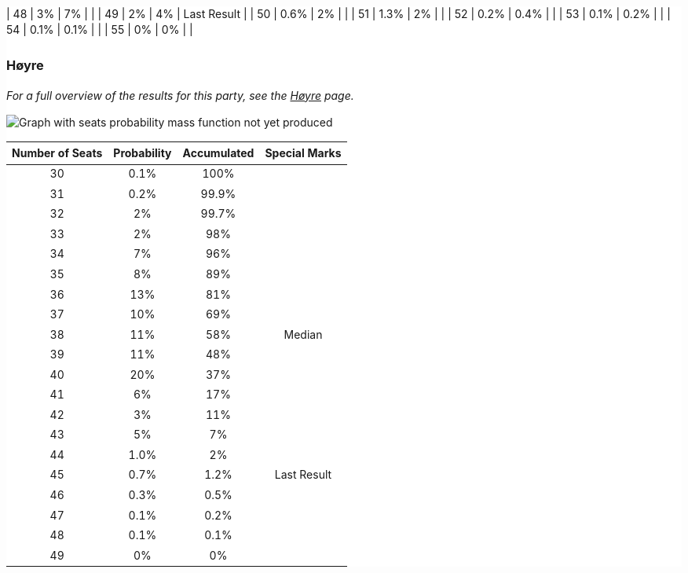 | 48 | 3% | 7% |  |
| 49 | 2% | 4% | Last Result |
| 50 | 0.6% | 2% |  |
| 51 | 1.3% | 2% |  |
| 52 | 0.2% | 0.4% |  |
| 53 | 0.1% | 0.2% |  |
| 54 | 0.1% | 0.1% |  |
| 55 | 0% | 0% |  |

### Høyre

*For a full overview of the results for this party, see the [Høyre](party-høyre.html) page.*

![Graph with seats probability mass function not yet produced](2019-03-29-KantarTNS-seats-pmf-høyre.png "Seats Probability Mass Function")

| Number of Seats | Probability | Accumulated | Special Marks |
|:---------------:|:-----------:|:-----------:|:-------------:|
| 30 | 0.1% | 100% |  |
| 31 | 0.2% | 99.9% |  |
| 32 | 2% | 99.7% |  |
| 33 | 2% | 98% |  |
| 34 | 7% | 96% |  |
| 35 | 8% | 89% |  |
| 36 | 13% | 81% |  |
| 37 | 10% | 69% |  |
| 38 | 11% | 58% | Median |
| 39 | 11% | 48% |  |
| 40 | 20% | 37% |  |
| 41 | 6% | 17% |  |
| 42 | 3% | 11% |  |
| 43 | 5% | 7% |  |
| 44 | 1.0% | 2% |  |
| 45 | 0.7% | 1.2% | Last Result |
| 46 | 0.3% | 0.5% |  |
| 47 | 0.1% | 0.2% |  |
| 48 | 0.1% | 0.1% |  |
| 49 | 0% | 0% |  |
